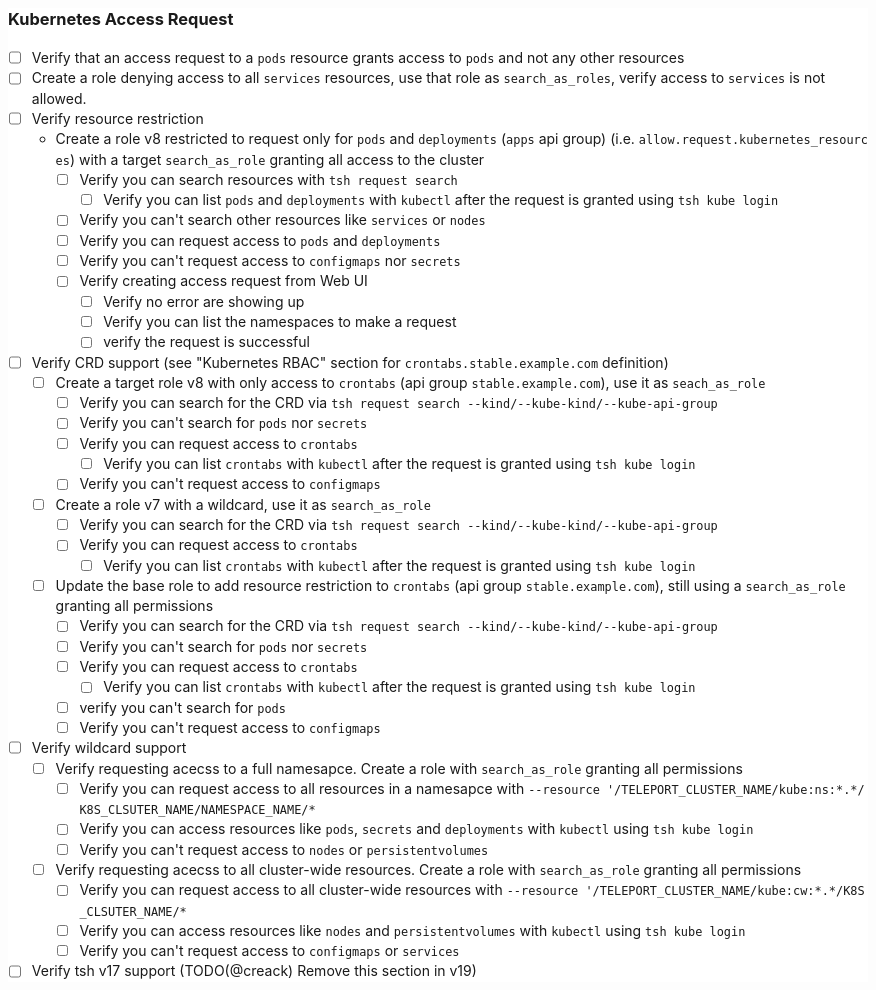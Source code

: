 ### Kubernetes Access Request

* [ ] Verify that an access request to a `pods` resource grants access to `pods` and not any other resources
* [ ] Create a role denying access to all `services` resources, use that role as `search_as_roles`, verify access to `services` is not allowed.
* [ ] Verify resource restriction
  * Create a role v8 restricted to request only for `pods` and `deployments` (`apps` api group) (i.e. `allow.request.kubernetes_resources`) with a target `search_as_role` granting all access to the cluster
    * [ ] Verify you can search resources with `tsh request search`
      * [ ] Verify you can list `pods` and `deployments` with `kubectl` after the request is granted using `tsh kube login`
    * [ ] Verify you can't search other resources like `services` or `nodes`
    * [ ] Verify you can request access to `pods` and `deployments`
    * [ ] Verify you can't request access to `configmaps` nor `secrets`
    * [ ] Verify creating access request from Web UI
      * [ ] Verify no error are showing up
      * [ ] Verify you can list the namespaces to make a request
      * [ ] verify the request is successful
* [ ] Verify CRD support (see "Kubernetes RBAC" section for `crontabs.stable.example.com` definition)
  * [ ] Create a target role v8 with only access to `crontabs` (api group `stable.example.com`), use it as `seach_as_role`
    * [ ] Verify you can search for the CRD via `tsh request search --kind/--kube-kind/--kube-api-group`
    * [ ] Verify you can't search for `pods` nor `secrets`
    * [ ] Verify you can request access to `crontabs`
      * [ ] Verify you can list `crontabs` with `kubectl` after the request is granted using `tsh kube login`
    * [ ] Verify you can't request access to `configmaps`
  * [ ] Create a role v7 with a wildcard, use it as `search_as_role`
    * [ ] Verify you can search for the CRD via `tsh request search --kind/--kube-kind/--kube-api-group`
    * [ ] Verify you can request access to `crontabs`
      * [ ] Verify you can list `crontabs` with `kubectl` after the request is granted using `tsh kube login`
  * [ ] Update the base role to add resource restriction to `crontabs` (api group `stable.example.com`), still using a `search_as_role` granting all permissions
    * [ ] Verify you can search for the CRD via `tsh request search --kind/--kube-kind/--kube-api-group`
    * [ ] Verify you can't search for `pods` nor `secrets`
    * [ ] Verify you can request access to `crontabs`
      * [ ] Verify you can list `crontabs` with `kubectl` after the request is granted using `tsh kube login`
    * [ ] verify you can't search for `pods`
    * [ ] Verify you can't request access to `configmaps`
* [ ] Verify wildcard support
  * [ ] Verify requesting acecss to a full namesapce. Create a role with `search_as_role` granting all permissions
    * [ ] Verify you can request access to all resources in a namesapce with `--resource '/TELEPORT_CLUSTER_NAME/kube:ns:*.*/K8S_CLSUTER_NAME/NAMESPACE_NAME/*`
    * [ ] Verify you can access resources like `pods`, `secrets` and `deployments` with `kubectl` using `tsh kube login`
    * [ ] Verify you can't request access to `nodes` or `persistentvolumes`
  * [ ] Verify requesting acecss to all cluster-wide resources. Create a role with `search_as_role` granting all permissions
    * [ ] Verify you can request access to all cluster-wide resources with `--resource '/TELEPORT_CLUSTER_NAME/kube:cw:*.*/K8S_CLSUTER_NAME/*`
    * [ ] Verify you can access resources like `nodes` and `persistentvolumes` with `kubectl` using `tsh kube login`
    * [ ] Verify you can't request access to `configmaps` or `services`
* [ ] Verify tsh v17 support (TODO(@creack) Remove this section in v19)

[device_event_codes]: https://github.com/gravitational/teleport/blob/473969a700c3c4f981e956fae8a0d14c65c88abe/lib/events/codes.go#L389-L400
[event_trusted_device]: https://github.com/gravitational/teleport/blob/473969a700c3c4f981e956fae8a0d14c65c88abe/api/proto/teleport/legacy/types/events/events.proto#L88-L90